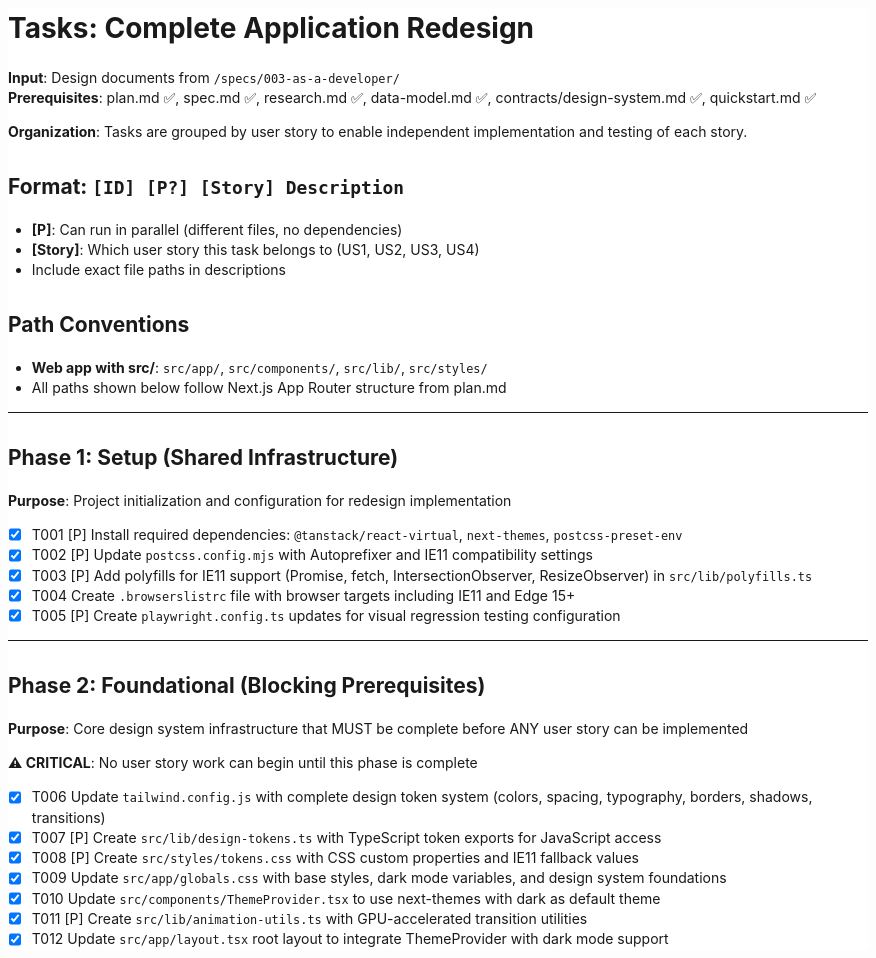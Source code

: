 # Tasks: Complete Application Redesign

**Input**: Design documents from `/specs/003-as-a-developer/`  
**Prerequisites**: plan.md ✅, spec.md ✅, research.md ✅, data-model.md ✅, contracts/design-system.md ✅, quickstart.md ✅

**Organization**: Tasks are grouped by user story to enable independent implementation and testing of each story.

## Format: `[ID] [P?] [Story] Description`
- **[P]**: Can run in parallel (different files, no dependencies)
- **[Story]**: Which user story this task belongs to (US1, US2, US3, US4)
- Include exact file paths in descriptions

## Path Conventions
- **Web app with src/**: `src/app/`, `src/components/`, `src/lib/`, `src/styles/`
- All paths shown below follow Next.js App Router structure from plan.md

---

## Phase 1: Setup (Shared Infrastructure)

**Purpose**: Project initialization and configuration for redesign implementation

- [x] T001 [P] Install required dependencies: `@tanstack/react-virtual`, `next-themes`, `postcss-preset-env`
- [x] T002 [P] Update `postcss.config.mjs` with Autoprefixer and IE11 compatibility settings
- [x] T003 [P] Add polyfills for IE11 support (Promise, fetch, IntersectionObserver, ResizeObserver) in `src/lib/polyfills.ts`
- [x] T004 Create `.browserslistrc` file with browser targets including IE11 and Edge 15+
- [x] T005 [P] Create `playwright.config.ts` updates for visual regression testing configuration

---

## Phase 2: Foundational (Blocking Prerequisites)

**Purpose**: Core design system infrastructure that MUST be complete before ANY user story can be implemented

**⚠️ CRITICAL**: No user story work can begin until this phase is complete

- [x] T006 Update `tailwind.config.js` with complete design token system (colors, spacing, typography, borders, shadows, transitions)
- [x] T007 [P] Create `src/lib/design-tokens.ts` with TypeScript token exports for JavaScript access
- [x] T008 [P] Create `src/styles/tokens.css` with CSS custom properties and IE11 fallback values
- [x] T009 Update `src/app/globals.css` with base styles, dark mode variables, and design system foundations
- [x] T010 Update `src/components/ThemeProvider.tsx` to use next-themes with dark as default theme
- [x] T011 [P] Create `src/lib/animation-utils.ts` with GPU-accelerated transition utilities
- [x] T012 Update `src/app/layout.tsx` root layout to integrate ThemeProvider with dark mode support
